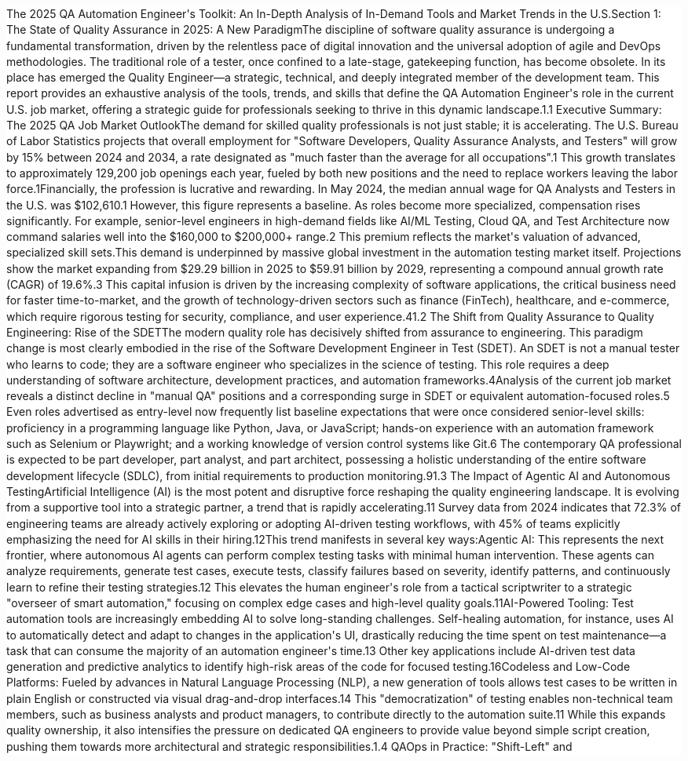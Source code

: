The 2025 QA Automation Engineer's Toolkit: An In-Depth Analysis of In-Demand Tools and Market Trends in the U.S.Section 1: The State of Quality Assurance in 2025: A New ParadigmThe discipline of software quality assurance is undergoing a fundamental transformation, driven by the relentless pace of digital innovation and the universal adoption of agile and DevOps methodologies. The traditional role of a tester, once confined to a late-stage, gatekeeping function, has become obsolete. In its place has emerged the Quality Engineer—a strategic, technical, and deeply integrated member of the development team. This report provides an exhaustive analysis of the tools, trends, and skills that define the QA Automation Engineer's role in the current U.S. job market, offering a strategic guide for professionals seeking to thrive in this dynamic landscape.1.1 Executive Summary: The 2025 QA Job Market OutlookThe demand for skilled quality professionals is not just stable; it is accelerating. The U.S. Bureau of Labor Statistics projects that overall employment for "Software Developers, Quality Assurance Analysts, and Testers" will grow by 15% between 2024 and 2034, a rate designated as "much faster than the average for all occupations".1 This growth translates to approximately 129,200 job openings each year, fueled by both new positions and the need to replace workers leaving the labor force.1Financially, the profession is lucrative and rewarding. In May 2024, the median annual wage for QA Analysts and Testers in the U.S. was $102,610.1 However, this figure represents a baseline. As roles become more specialized, compensation rises significantly. For example, senior-level engineers in high-demand fields like AI/ML Testing, Cloud QA, and Test Architecture now command salaries well into the $160,000 to $200,000+ range.2 This premium reflects the market's valuation of advanced, specialized skill sets.This demand is underpinned by massive global investment in the automation testing market itself. Projections show the market expanding from $29.29 billion in 2025 to $59.91 billion by 2029, representing a compound annual growth rate (CAGR) of 19.6%.3 This capital infusion is driven by the increasing complexity of software applications, the critical business need for faster time-to-market, and the growth of technology-driven sectors such as finance (FinTech), healthcare, and e-commerce, which require rigorous testing for security, compliance, and user experience.41.2 The Shift from Quality Assurance to Quality Engineering: Rise of the SDETThe modern quality role has decisively shifted from assurance to engineering. This paradigm change is most clearly embodied in the rise of the Software Development Engineer in Test (SDET). An SDET is not a manual tester who learns to code; they are a software engineer who specializes in the science of testing. This role requires a deep understanding of software architecture, development practices, and automation frameworks.4Analysis of the current job market reveals a distinct decline in "manual QA" positions and a corresponding surge in SDET or equivalent automation-focused roles.5 Even roles advertised as entry-level now frequently list baseline expectations that were once considered senior-level skills: proficiency in a programming language like Python, Java, or JavaScript; hands-on experience with an automation framework such as Selenium or Playwright; and a working knowledge of version control systems like Git.6 The contemporary QA professional is expected to be part developer, part analyst, and part architect, possessing a holistic understanding of the entire software development lifecycle (SDLC), from initial requirements to production monitoring.91.3 The Impact of Agentic AI and Autonomous TestingArtificial Intelligence (AI) is the most potent and disruptive force reshaping the quality engineering landscape. It is evolving from a supportive tool into a strategic partner, a trend that is rapidly accelerating.11 Survey data from 2024 indicates that 72.3% of engineering teams are already actively exploring or adopting AI-driven testing workflows, with 45% of teams explicitly emphasizing the need for AI skills in their hiring.12This trend manifests in several key ways:Agentic AI: This represents the next frontier, where autonomous AI agents can perform complex testing tasks with minimal human intervention. These agents can analyze requirements, generate test cases, execute tests, classify failures based on severity, identify patterns, and continuously learn to refine their testing strategies.12 This elevates the human engineer's role from a tactical scriptwriter to a strategic "overseer of smart automation," focusing on complex edge cases and high-level quality goals.11AI-Powered Tooling: Test automation tools are increasingly embedding AI to solve long-standing challenges. Self-healing automation, for instance, uses AI to automatically detect and adapt to changes in the application's UI, drastically reducing the time spent on test maintenance—a task that can consume the majority of an automation engineer's time.13 Other key applications include AI-driven test data generation and predictive analytics to identify high-risk areas of the code for focused testing.16Codeless and Low-Code Platforms: Fueled by advances in Natural Language Processing (NLP), a new generation of tools allows test cases to be written in plain English or constructed via visual drag-and-drop interfaces.14 This "democratization" of testing enables non-technical team members, such as business analysts and product managers, to contribute directly to the automation suite.11 While this expands quality ownership, it also intensifies the pressure on dedicated QA engineers to provide value beyond simple script creation, pushing them towards more architectural and strategic responsibilities.1.4 QAOps in Practice: "Shift-Left" and
